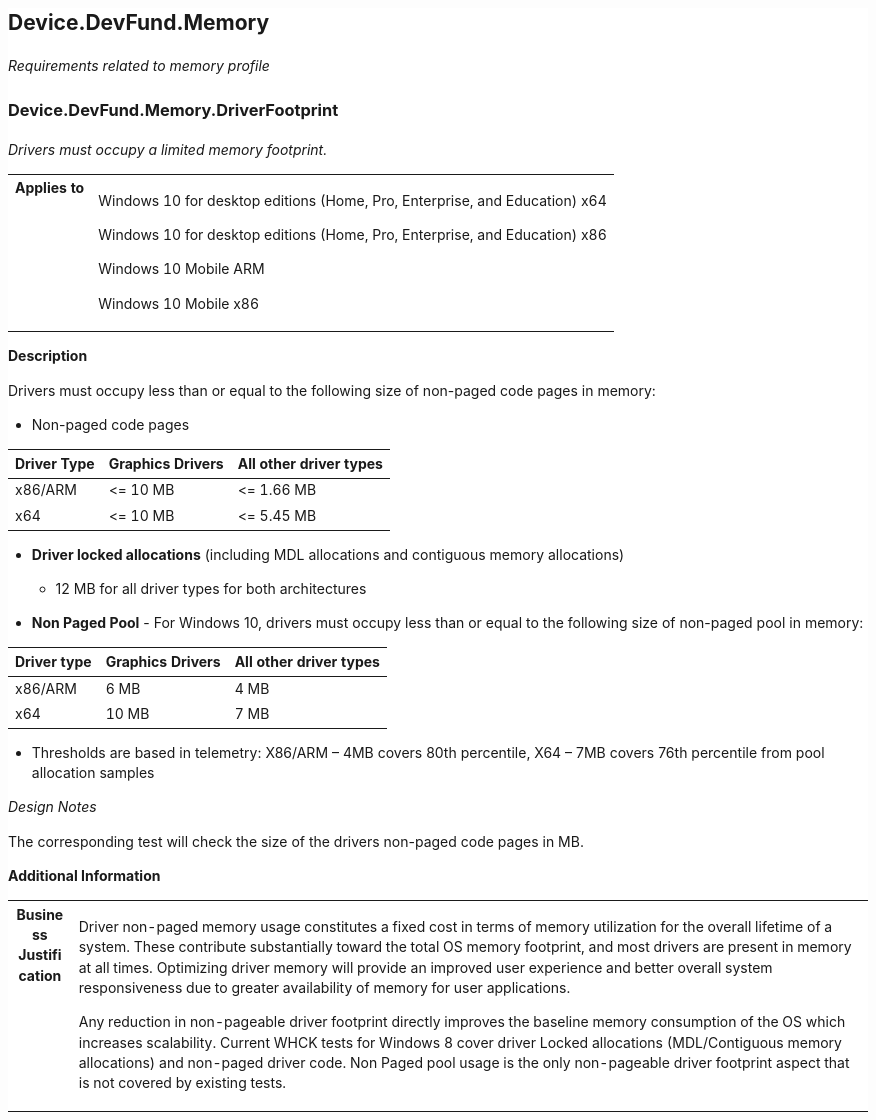 <a name="device.devfund.memory"></a>
## Device.DevFund.Memory

*Requirements related to memory profile*

### Device.DevFund.Memory.DriverFootprint

*Drivers must occupy a limited memory footprint.*

<table>
<tr>
<th>Applies to</th>
<td>
<p>Windows 10 for desktop editions (Home, Pro, Enterprise, and Education) x64</p>
<p>Windows 10 for desktop editions (Home, Pro, Enterprise, and Education) x86</p>
<p>Windows 10 Mobile ARM</p>
<p>Windows 10 Mobile x86</p>
</td></tr></table>

**Description**

Drivers must occupy less than or equal to the following size of non-paged code pages in memory:

-   Non-paged code pages

| Driver Type | Graphics Drivers | All other driver types |
|-------------|------------------|------------------------|
| x86/ARM     | &lt;= 10 MB      | &lt;= 1.66 MB          |
| x64         | &lt;= 10 MB      | &lt;= 5.45 MB          |

-   **Driver locked allocations** (including MDL allocations and contiguous memory allocations)

    -   12 MB for all driver types for both architectures

-   **Non Paged Pool** - For Windows 10, drivers must occupy less than or equal to the following size of non-paged pool in memory:

| Driver type | Graphics Drivers | All other driver types |
|-------------|------------------|------------------------|
| x86/ARM     | 6 MB             | 4 MB                   |
| x64         | 10 MB            | 7 MB                   |

-   Thresholds are based in telemetry: X86/ARM – 4MB covers 80th percentile, X64 – 7MB covers 76th percentile from pool allocation samples

*Design Notes*

The corresponding test will check the size of the drivers non-paged code pages in MB.

**Additional Information**

<table>
<tr>
<th>Business Justification</th>
<td><p>Driver non-paged memory usage constitutes a fixed cost in terms of memory utilization for the overall lifetime of a system. These contribute substantially toward the total OS memory footprint, and most drivers are present in memory at all times. Optimizing driver memory will provide an improved user experience and better overall system responsiveness due to greater availability of memory for user applications.</p>
<p>Any reduction in non-pageable driver footprint directly improves the baseline memory consumption of the OS which increases scalability. Current WHCK tests for Windows 8 cover driver Locked allocations (MDL/Contiguous memory allocations) and non-paged driver code. Non Paged pool usage is the only non-pageable driver footprint aspect that is not covered by existing tests.</p></td>
</tr>
</table>
